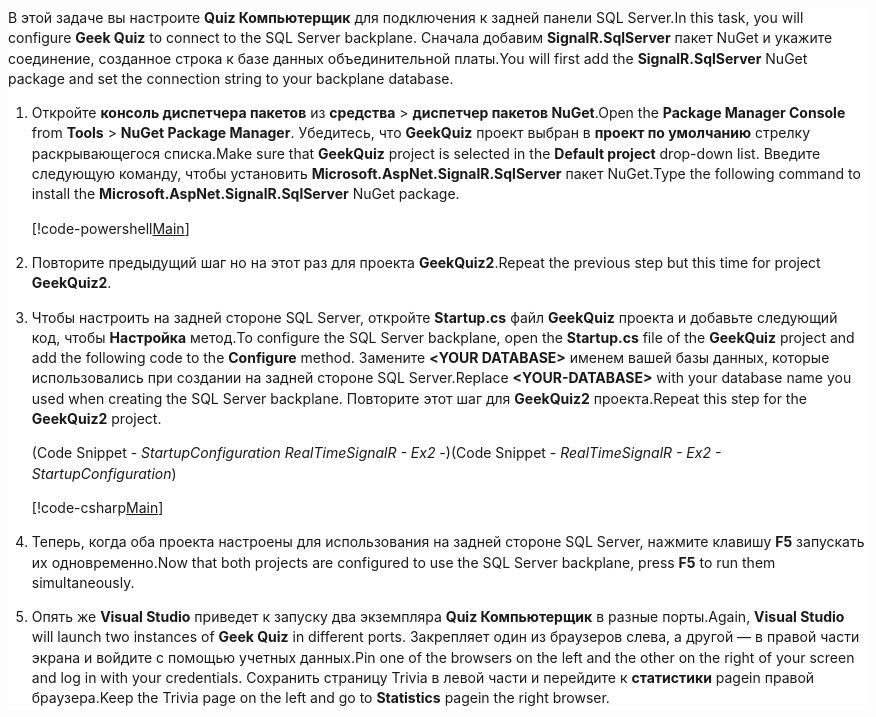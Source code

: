 <span data-ttu-id="1c6a9-343">В этой задаче вы настроите **Quiz Компьютерщик** для подключения к задней панели SQL Server.</span><span class="sxs-lookup"><span data-stu-id="1c6a9-343">In this task, you will configure **Geek Quiz** to connect to the SQL Server backplane.</span></span> <span data-ttu-id="1c6a9-344">Сначала добавим **SignalR.SqlServer** пакет NuGet и укажите соединение, созданное строка к базе данных объединительной платы.</span><span class="sxs-lookup"><span data-stu-id="1c6a9-344">You will first add the **SignalR.SqlServer** NuGet package and set the connection string to your backplane database.</span></span>

1. <span data-ttu-id="1c6a9-345">Откройте **консоль диспетчера пакетов** из **средства** > **диспетчер пакетов NuGet**.</span><span class="sxs-lookup"><span data-stu-id="1c6a9-345">Open the **Package Manager Console** from **Tools** > **NuGet Package Manager**.</span></span> <span data-ttu-id="1c6a9-346">Убедитесь, что **GeekQuiz** проект выбран в **проект по умолчанию** стрелку раскрывающегося списка.</span><span class="sxs-lookup"><span data-stu-id="1c6a9-346">Make sure that **GeekQuiz** project is selected in the **Default project** drop-down list.</span></span> <span data-ttu-id="1c6a9-347">Введите следующую команду, чтобы установить **Microsoft.AspNet.SignalR.SqlServer** пакет NuGet.</span><span class="sxs-lookup"><span data-stu-id="1c6a9-347">Type the following command to install the **Microsoft.AspNet.SignalR.SqlServer** NuGet package.</span></span>

    [!code-powershell[Main](real-time-web-applications-with-signalr/samples/sample13.ps1)]
2. <span data-ttu-id="1c6a9-348">Повторите предыдущий шаг но на этот раз для проекта **GeekQuiz2**.</span><span class="sxs-lookup"><span data-stu-id="1c6a9-348">Repeat the previous step but this time for project **GeekQuiz2**.</span></span>
3. <span data-ttu-id="1c6a9-349">Чтобы настроить на задней стороне SQL Server, откройте **Startup.cs** файл **GeekQuiz** проекта и добавьте следующий код, чтобы **Настройка** метод.</span><span class="sxs-lookup"><span data-stu-id="1c6a9-349">To configure the SQL Server backplane, open the **Startup.cs** file of the **GeekQuiz** project and add the following code to the **Configure** method.</span></span> <span data-ttu-id="1c6a9-350">Замените **&lt;YOUR DATABASE&gt;** именем вашей базы данных, которые использовались при создании на задней стороне SQL Server.</span><span class="sxs-lookup"><span data-stu-id="1c6a9-350">Replace **&lt;YOUR-DATABASE&gt;** with your database name you used when creating the SQL Server backplane.</span></span> <span data-ttu-id="1c6a9-351">Повторите этот шаг для **GeekQuiz2** проекта.</span><span class="sxs-lookup"><span data-stu-id="1c6a9-351">Repeat this step for the **GeekQuiz2** project.</span></span>

    <span data-ttu-id="1c6a9-352">(Code Snippet - *StartupConfiguration RealTimeSignalR - Ex2 -*)</span><span class="sxs-lookup"><span data-stu-id="1c6a9-352">(Code Snippet - *RealTimeSignalR - Ex2 - StartupConfiguration*)</span></span>

    [!code-csharp[Main](real-time-web-applications-with-signalr/samples/sample14.cs)]
4. <span data-ttu-id="1c6a9-353">Теперь, когда оба проекта настроены для использования на задней стороне SQL Server, нажмите клавишу **F5** запускать их одновременно.</span><span class="sxs-lookup"><span data-stu-id="1c6a9-353">Now that both projects are configured to use the SQL Server backplane, press **F5** to run them simultaneously.</span></span>
5. <span data-ttu-id="1c6a9-354">Опять же **Visual Studio** приведет к запуску два экземпляра **Quiz Компьютерщик** в разные порты.</span><span class="sxs-lookup"><span data-stu-id="1c6a9-354">Again, **Visual Studio** will launch two instances of **Geek Quiz** in different ports.</span></span> <span data-ttu-id="1c6a9-355">Закрепляет один из браузеров слева, а другой — в правой части экрана и войдите с помощью учетных данных.</span><span class="sxs-lookup"><span data-stu-id="1c6a9-355">Pin one of the browsers on the left and the other on the right of your screen and log in with your credentials.</span></span> <span data-ttu-id="1c6a9-356">Сохранить страницу Trivia в левой части и перейдите к **статистики** pagein правой браузера.</span><span class="sxs-lookup"><span data-stu-id="1c6a9-356">Keep the Trivia page on the left and go to **Statistics** pagein the right browser.</span></span>